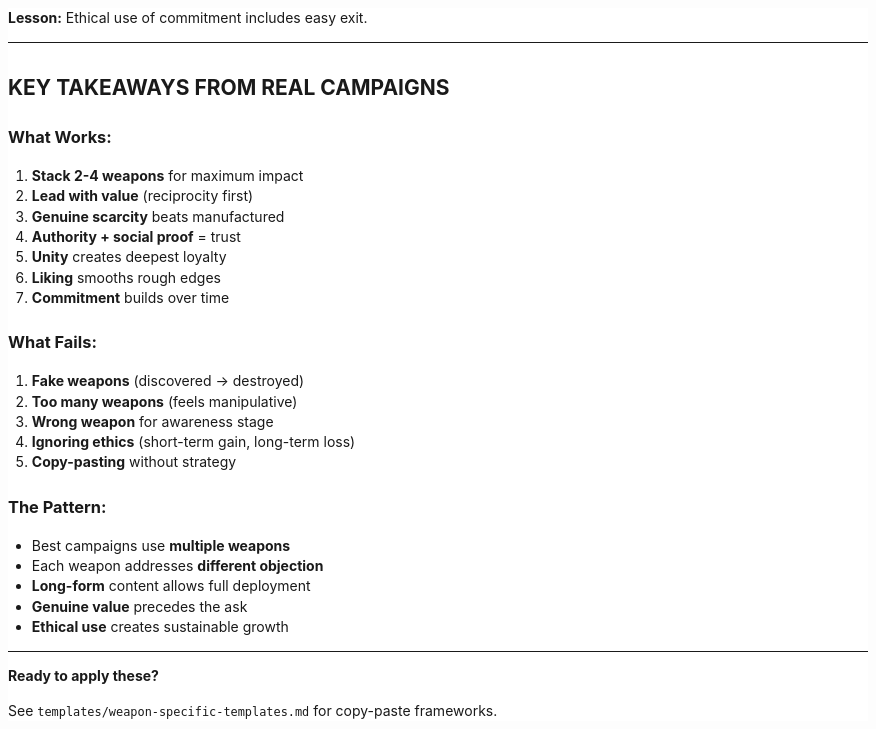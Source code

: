 **Lesson:** Ethical use of commitment includes easy exit.

---

## KEY TAKEAWAYS FROM REAL CAMPAIGNS

### What Works:
1. **Stack 2-4 weapons** for maximum impact
2. **Lead with value** (reciprocity first)
3. **Genuine scarcity** beats manufactured
4. **Authority + social proof** = trust
5. **Unity** creates deepest loyalty
6. **Liking** smooths rough edges
7. **Commitment** builds over time

### What Fails:
1. **Fake weapons** (discovered → destroyed)
2. **Too many weapons** (feels manipulative)
3. **Wrong weapon** for awareness stage
4. **Ignoring ethics** (short-term gain, long-term loss)
5. **Copy-pasting** without strategy

### The Pattern:
- Best campaigns use **multiple weapons**
- Each weapon addresses **different objection**
- **Long-form** content allows full deployment
- **Genuine value** precedes the ask
- **Ethical use** creates sustainable growth

---

**Ready to apply these?**

See `templates/weapon-specific-templates.md` for copy-paste frameworks.
